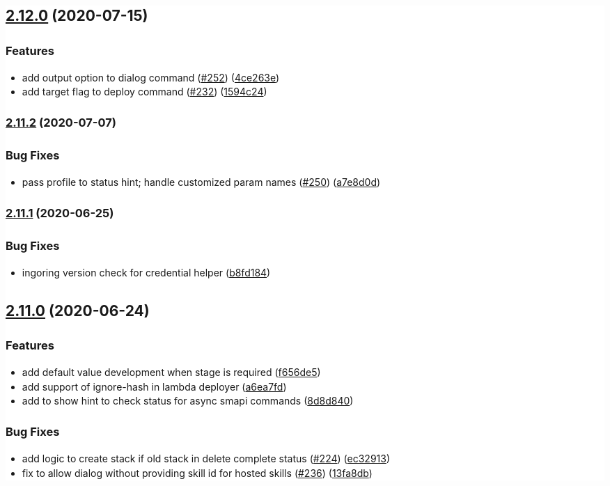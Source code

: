 ## [2.12.0](https://github.com/alexa/ask-cli/compare/v2.11.2...v2.12.0) (2020-07-15)


### Features

* add output option to dialog command ([#252](https://github.com/alexa/ask-cli/issues/252)) ([4ce263e](https://github.com/alexa/ask-cli/commit/4ce263e5c41d0fe0ea4795d8689d3ccb28bc12db))
* add target flag to deploy command ([#232](https://github.com/alexa/ask-cli/issues/232)) ([1594c24](https://github.com/alexa/ask-cli/commit/1594c244f1b255ee778384ad4230d60bb3031560))

### [2.11.2](https://github.com/alexa/ask-cli/compare/v2.11.1...v2.11.2) (2020-07-07)


### Bug Fixes

* pass profile to status hint; handle customized param names ([#250](https://github.com/alexa/ask-cli/issues/250)) ([a7e8d0d](https://github.com/alexa/ask-cli/commit/a7e8d0dd5af09f1e14d35e2e57403c316d3faabb))

### [2.11.1](https://github.com/alexa/ask-cli/compare/v2.11.0...v2.11.1) (2020-06-25)


### Bug Fixes

* ingoring version check for credential helper ([b8fd184](https://github.com/alexa/ask-cli/commit/b8fd1847c775bb540d19ce6c50517228f5e5d4c1))

## [2.11.0](https://github.com/alexa/ask-cli/compare/v2.10.2...v2.11.0) (2020-06-24)


### Features

* add default value development when stage is required ([f656de5](https://github.com/alexa/ask-cli/commit/f656de5a26e318593090755232d9ebfde526acfa))
* add support of ignore-hash in lambda deployer ([a6ea7fd](https://github.com/alexa/ask-cli/commit/a6ea7fdf0549912a626780a40dee23dc2f153cf0))
* add to show hint to check status for async smapi commands ([8d8d840](https://github.com/alexa/ask-cli/commit/8d8d84061b91d16b97294870001e785dd8a8e006))


### Bug Fixes

* add logic to create stack if old stack in delete complete status ([#224](https://github.com/alexa/ask-cli/issues/224)) ([ec32913](https://github.com/alexa/ask-cli/commit/ec32913ceb3e4468c45c7ddd1d6e8468c700cd5f))
* fix to allow dialog without providing skill id for hosted skills ([#236](https://github.com/alexa/ask-cli/issues/236)) ([13fa8db](https://github.com/alexa/ask-cli/commit/13fa8db0e043049813a7513f1730253ebe31fdb6))
